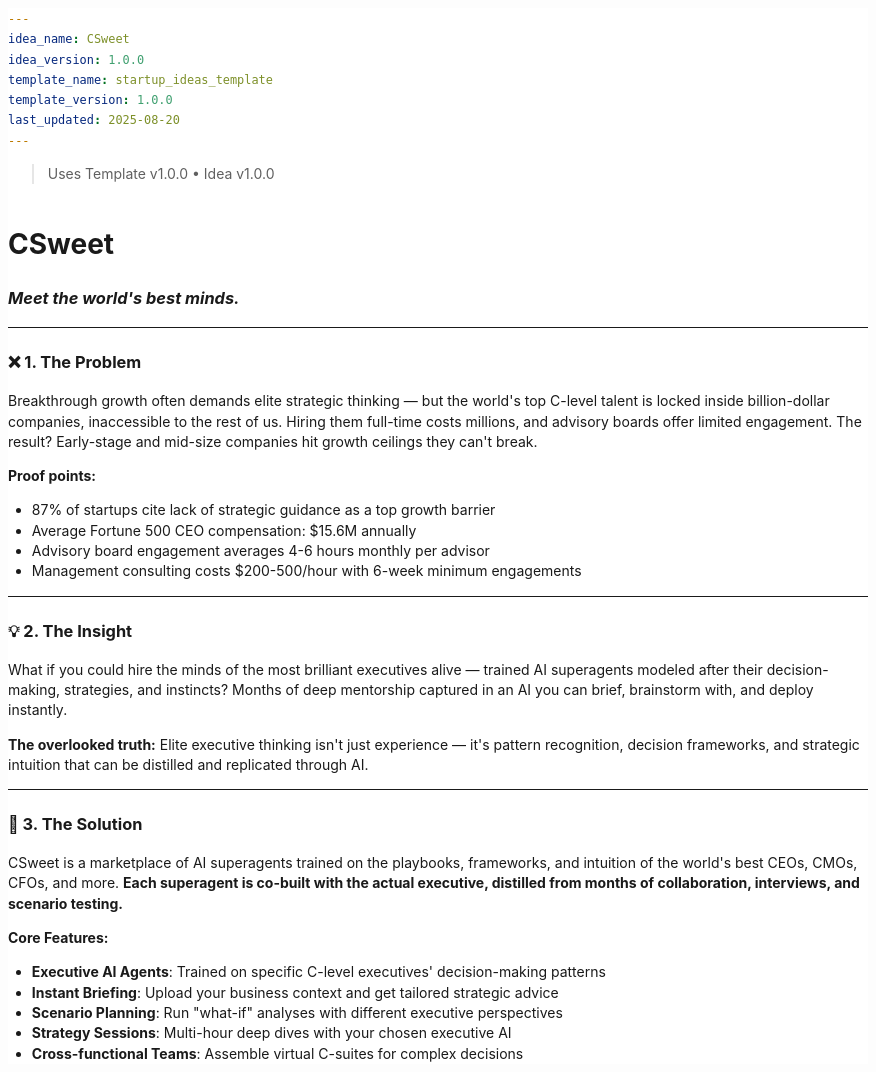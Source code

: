 ```yaml
---
idea_name: CSweet
idea_version: 1.0.0
template_name: startup_ideas_template
template_version: 1.0.0
last_updated: 2025-08-20
---
```


> Uses Template v1.0.0 • Idea v1.0.0


# **CSweet**

### ***Meet the world's best minds.***

---

### **❌ 1. The Problem**

Breakthrough growth often demands elite strategic thinking — but the world's top C-level talent is locked inside billion-dollar companies, inaccessible to the rest of us. Hiring them full-time costs millions, and advisory boards offer limited engagement. The result? Early-stage and mid-size companies hit growth ceilings they can't break.

**Proof points:**
* 87% of startups cite lack of strategic guidance as a top growth barrier
* Average Fortune 500 CEO compensation: $15.6M annually
* Advisory board engagement averages 4-6 hours monthly per advisor
* Management consulting costs $200-500/hour with 6-week minimum engagements

---

### **💡 2. The Insight**

What if you could hire the minds of the most brilliant executives alive — trained AI superagents modeled after their decision-making, strategies, and instincts? Months of deep mentorship captured in an AI you can brief, brainstorm with, and deploy instantly.

**The overlooked truth:** Elite executive thinking isn't just experience — it's pattern recognition, decision frameworks, and strategic intuition that can be distilled and replicated through AI.

---

### **🚀 3. The Solution**

CSweet is a marketplace of AI superagents trained on the playbooks, frameworks, and intuition of the world's best CEOs, CMOs, CFOs, and more. **Each superagent is co-built with the actual executive, distilled from months of collaboration, interviews, and scenario testing.**

**Core Features:**
* **Executive AI Agents**: Trained on specific C-level executives' decision-making patterns
* **Instant Briefing**: Upload your business context and get tailored strategic advice
* **Scenario Planning**: Run "what-if" analyses with different executive perspectives
* **Strategy Sessions**: Multi-hour deep dives with your chosen executive AI
* **Cross-functional Teams**: Assemble virtual C-suites for complex decisions
